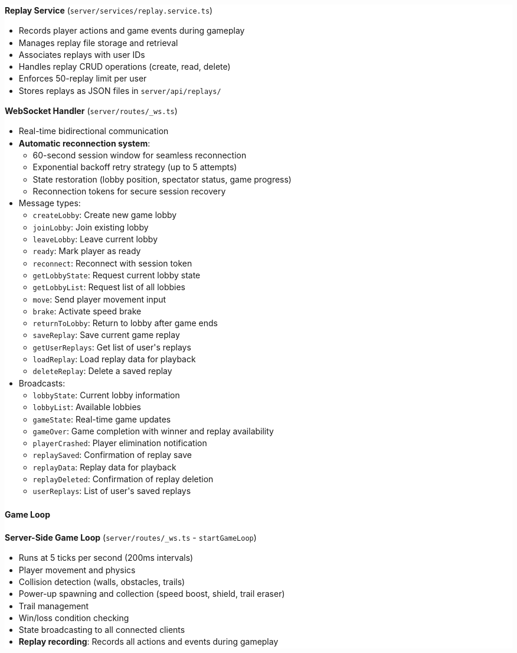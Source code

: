 **Replay Service** (`server/services/replay.service.ts`)
- Records player actions and game events during gameplay
- Manages replay file storage and retrieval
- Associates replays with user IDs
- Handles replay CRUD operations (create, read, delete)
- Enforces 50-replay limit per user
- Stores replays as JSON files in `server/api/replays/`

**WebSocket Handler** (`server/routes/_ws.ts`)
- Real-time bidirectional communication
- **Automatic reconnection system**:
  - 60-second session window for seamless reconnection
  - Exponential backoff retry strategy (up to 5 attempts)
  - State restoration (lobby position, spectator status, game progress)
  - Reconnection tokens for secure session recovery
- Message types:
  - `createLobby`: Create new game lobby
  - `joinLobby`: Join existing lobby
  - `leaveLobby`: Leave current lobby
  - `ready`: Mark player as ready
  - `reconnect`: Reconnect with session token
  - `getLobbyState`: Request current lobby state
  - `getLobbyList`: Request list of all lobbies
  - `move`: Send player movement input
  - `brake`: Activate speed brake
  - `returnToLobby`: Return to lobby after game ends
  - `saveReplay`: Save current game replay
  - `getUserReplays`: Get list of user's replays
  - `loadReplay`: Load replay data for playback
  - `deleteReplay`: Delete a saved replay
- Broadcasts:
  - `lobbyState`: Current lobby information
  - `lobbyList`: Available lobbies
  - `gameState`: Real-time game updates
  - `gameOver`: Game completion with winner and replay availability
  - `playerCrashed`: Player elimination notification
  - `replaySaved`: Confirmation of replay save
  - `replayData`: Replay data for playback
  - `replayDeleted`: Confirmation of replay deletion
  - `userReplays`: List of user's saved replays

#### Game Loop

**Server-Side Game Loop** (`server/routes/_ws.ts` - `startGameLoop`)
- Runs at 5 ticks per second (200ms intervals)
- Player movement and physics
- Collision detection (walls, obstacles, trails)
- Power-up spawning and collection (speed boost, shield, trail eraser)
- Trail management
- Win/loss condition checking
- State broadcasting to all connected clients
- **Replay recording**: Records all actions and events during gameplay

